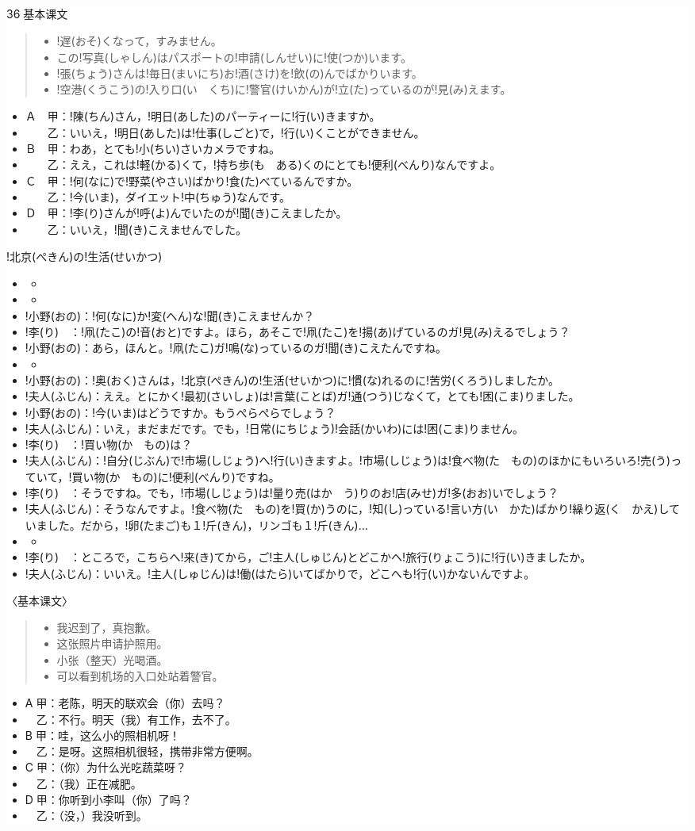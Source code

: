  

36
基本课文
> * !遅(おそ)くなって，すみません。
> * この!写真(しゃしん)はパスポートの!申請(しんせい)に!使(つか)います。　
> * !張(ちょう)さんは!毎日(まいにち)お!酒(さけ)を!飲(の)んでばかりいます。　
> * !空港(くうこう)の!入り口(い　くち)に!警官(けいかん)が!立(た)っているのが!見(み)えます。　

* Ａ　甲：!陳(ちん)さん，!明日(あした)のパーティーに!行(い)きますか。
* 　　乙：いいえ，!明日(あした)は!仕事(しごと)で，!行(い)くことができません。
* Ｂ　甲：わあ，とても!小(ちい)さいカメラですね。
* 　　乙：ええ，これは!軽(かる)くて，!持ち歩(も　ある)くのにとても!便利(べんり)なんですよ。
* Ｃ　甲：!何(なに)で!野菜(やさい)ばかり!食(た)べているんですか。
* 　　乙：!今(いま)，ダイエット!中(ちゅう)なんです。
* Ｄ　甲：!李(り)さんが!呼(よ)んでいたのが!聞(き)こえましたか。
* 　　乙：いいえ，!聞(き)こえませんでした。

!北京(ぺきん)の!生活(せいかつ)　
* -
* -
* !小野(おの)：!何(なに)か!変(へん)な!聞(き)こえませんか？
* !李(り)　：!凧(たこ)の!音(おと)ですよ。ほら，あそこで!凧(たこ)を!揚(あ)げているのガ!見(み)えるでしょう？
* !小野(おの)：あら，ほんと。!凧(たこ)ガ!鳴(な)っているのガ!聞(き)こえたんですね。　
* -
* !小野(おの)：!奥(おく)さんは，!北京(ぺきん)の!生活(せいかつ)に!慣(な)れるのに!苦労(くろう)しましたか。
* !夫人(ふじん)：ええ。とにかく!最初(さいしょ)は!言葉(ことば)ガ!通(つう)じなくて，とても!困(こま)りました。
* !小野(おの)：!今(いま)はどうですか。もうぺらぺらでしょう？
* !夫人(ふじん)：いえ，まだまだです。でも，!日常(にちじょう)!会話(かいわ)には!困(こま)りません。
* !李(り)　：!買い物(か　もの)は？
* !夫人(ふじん)：!自分(じぶん)で!市場(しじょう)へ!行(い)きますよ。!市場(しじょう)は!食べ物(た　もの)のほかにもいろいろ!売(う)っていて，!買い物(か　もの)に!便利(べんり)ですね。
* !李(り)　：そうですね。でも，!市場(しじょう)は!量り売(はか　う)りのお!店(みせ)ガ!多(おお)いでしょう？
* !夫人(ふじん)：そうなんですよ。!食べ物(た　もの)を!買(か)うのに，!知(し)っている!言い方(い　かた)ばかり!繰り返(く　かえ)していました。だから，!卵(たまご)も１!斤(きん)，リンゴも１!斤(きん)…
* -
* !李(り)　：ところで，こちらへ!来(き)てから，ご!主人(しゅじん)とどこかヘ!旅行(りょこう)に!行(い)きましたか。
* !夫人(ふじん)：いいえ。!主人(しゅじん)は!働(はたら)いてばかりで，どこへも!行(い)かないんですよ。




〈基本课文〉
> * 我迟到了，真抱歉。
> * 这张照片申请护照用。
> * 小张（整天）光喝酒。
> * 可以看到机场的入口处站着警官。

* A 甲：老陈，明天的联欢会（你）去吗？
* 　乙：不行。明天（我）有工作，去不了。
* B 甲：哇，这么小的照相机呀！
* 　乙：是呀。这照相机很轻，携带非常方便啊。
* C 甲：（你）为什么光吃蔬菜呀？
* 　乙：（我）正在减肥。
* D 甲：你听到小李叫（你）了吗？
* 　乙：（没，）我没听到。
